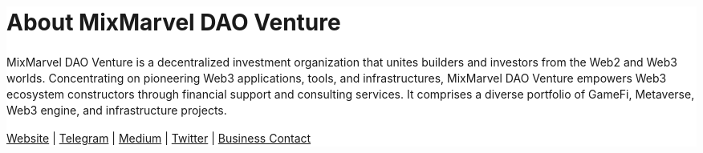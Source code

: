 # About MixMarvel DAO Venture

MixMarvel DAO Venture is a decentralized investment organization that unites builders and investors from the Web2 and Web3 worlds. Concentrating on pioneering Web3 applications, tools, and infrastructures, MixMarvel DAO Venture empowers Web3 ecosystem constructors through financial support and consulting services. It comprises a diverse portfolio of GameFi, Metaverse, Web3 engine, and infrastructure projects.

[Website][7] | [Telegram][8] | [Medium][9] | [Twitter][10] | [Business Contact][11]

[1]: /?source=post_page-----73d33ac81322--------------------------------
[2]: /?source=post_page-----73d33ac81322--------------------------------
[3]: https://medium.com/m/signin?actionUrl=https%3A%2F%2Fmedium.com%2F_%2Fsubscribe%2Fuser%2Fe42268a35131&operation=register&redirect=https%3A%2F%2Fmixmarveldaoventure.medium.com%2Feip-3074-vs-erc-4337-the-choice-to-make-as-web3-games-are-moving-towards-an-appchain-future-73d33ac81322&user=MixMarvel+DAO+Venture&userId=e42268a35131&source=post_page-e42268a35131----73d33ac81322---------------------post_header-----------
[4]: https://medium.com/m/signin?actionUrl=https%3A%2F%2Fmedium.com%2F_%2Fvote%2Fp%2F73d33ac81322&operation=register&redirect=https%3A%2F%2Fmixmarveldaoventure.medium.com%2Feip-3074-vs-erc-4337-the-choice-to-make-as-web3-games-are-moving-towards-an-appchain-future-73d33ac81322&user=MixMarvel+DAO+Venture&userId=e42268a35131&source=-----73d33ac81322---------------------clap_footer-----------
[5]: https://medium.com/m/signin?actionUrl=https%3A%2F%2Fmedium.com%2F_%2Fbookmark%2Fp%2F73d33ac81322&operation=register&redirect=https%3A%2F%2Fmixmarveldaoventure.medium.com%2Feip-3074-vs-erc-4337-the-choice-to-make-as-web3-games-are-moving-towards-an-appchain-future-73d33ac81322&source=-----73d33ac81322---------------------bookmark_footer-----------
[6]: https://eips.ethereum.org/EIPS/eip-4337
[7]: https://daoventure.mixmarvel.com/
[8]: https://t.me/MixMarvel_DAO_Venture
[9]: /
[10]: https://twitter.com/MMDaoVenture
[11]: mailto:daoventure@mixmarvel.com